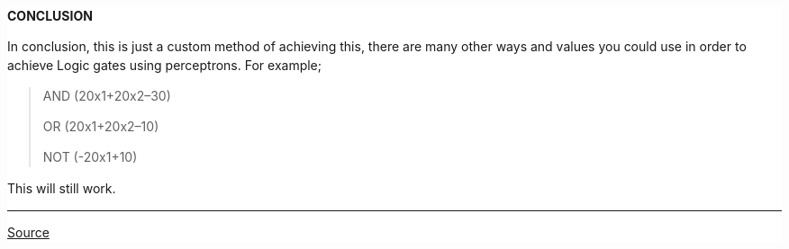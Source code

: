 **CONCLUSION**

In conclusion, this is just a custom method of achieving this, there are many other ways and values you could use in order to achieve Logic gates using perceptrons. For example;

> AND (20x1+20x2–30)
> 
> OR (20x1+20x2–10)
> 
> NOT (-20x1+10)

This will still work.


---

[Source](https://medium.com/@stanleydukor/neural-representation-of-and-or-not-xor-and-xnor-logic-gates-perceptron-algorithm-b0275375fea1)